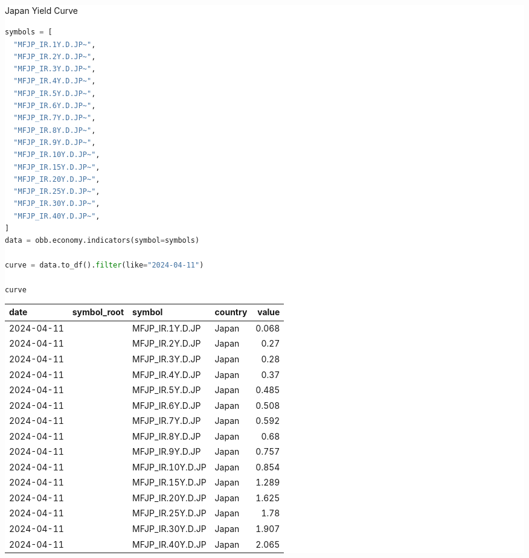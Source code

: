 Japan Yield Curve

```python
symbols = [
  "MFJP_IR.1Y.D.JP~",
  "MFJP_IR.2Y.D.JP~",
  "MFJP_IR.3Y.D.JP~",
  "MFJP_IR.4Y.D.JP~",
  "MFJP_IR.5Y.D.JP~",
  "MFJP_IR.6Y.D.JP~",
  "MFJP_IR.7Y.D.JP~",
  "MFJP_IR.8Y.D.JP~",
  "MFJP_IR.9Y.D.JP~",
  "MFJP_IR.10Y.D.JP~",
  "MFJP_IR.15Y.D.JP~",
  "MFJP_IR.20Y.D.JP~",
  "MFJP_IR.25Y.D.JP~",
  "MFJP_IR.30Y.D.JP~",
  "MFJP_IR.40Y.D.JP~",
]
data = obb.economy.indicators(symbol=symbols)

curve = data.to_df().filter(like="2024-04-11")

curve
```

| date       | symbol_root   | symbol           | country   |   value |
|:-----------|:--------------|:-----------------|:----------|--------:|
| 2024-04-11 |               | MFJP_IR.1Y.D.JP  | Japan     |   0.068 |
| 2024-04-11 |               | MFJP_IR.2Y.D.JP  | Japan     |   0.27  |
| 2024-04-11 |               | MFJP_IR.3Y.D.JP  | Japan     |   0.28  |
| 2024-04-11 |               | MFJP_IR.4Y.D.JP  | Japan     |   0.37  |
| 2024-04-11 |               | MFJP_IR.5Y.D.JP  | Japan     |   0.485 |
| 2024-04-11 |               | MFJP_IR.6Y.D.JP  | Japan     |   0.508 |
| 2024-04-11 |               | MFJP_IR.7Y.D.JP  | Japan     |   0.592 |
| 2024-04-11 |               | MFJP_IR.8Y.D.JP  | Japan     |   0.68  |
| 2024-04-11 |               | MFJP_IR.9Y.D.JP  | Japan     |   0.757 |
| 2024-04-11 |               | MFJP_IR.10Y.D.JP | Japan     |   0.854 |
| 2024-04-11 |               | MFJP_IR.15Y.D.JP | Japan     |   1.289 |
| 2024-04-11 |               | MFJP_IR.20Y.D.JP | Japan     |   1.625 |
| 2024-04-11 |               | MFJP_IR.25Y.D.JP | Japan     |   1.78  |
| 2024-04-11 |               | MFJP_IR.30Y.D.JP | Japan     |   1.907 |
| 2024-04-11 |               | MFJP_IR.40Y.D.JP | Japan     |   2.065 |
